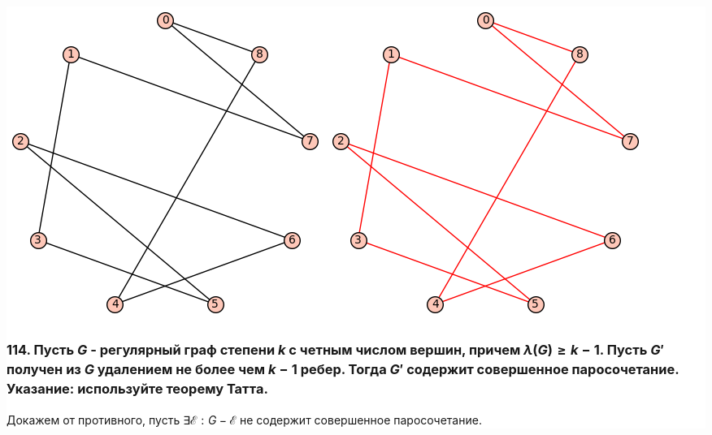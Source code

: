 ![](imgs/113_7.png)
![](imgs/113_8.png)


### 114. Пусть $G$ - регулярный граф степени $k$ с четным числом вершин, причем $\lambda(G) \ge k-1$. Пусть $G'$ получен из $G$ удалением не более чем $k - 1$ ребер. Тогда $G'$ содержит совершенное паросочетание. Указание: используйте теорему Татта.

Докажем от противного, пусть $\exists \mathcal E : G-\mathcal E$ не содержит совершенное паросочетание.
